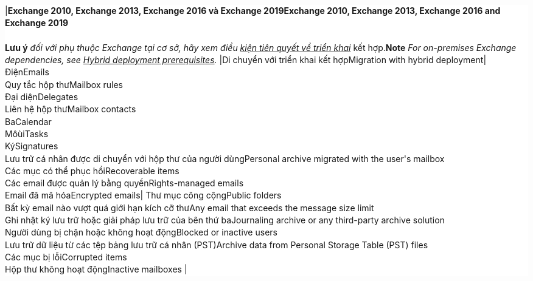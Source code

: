 |<span data-ttu-id="4b058-213">**Exchange 2010, Exchange 2013, Exchange 2016 và Exchange 2019**</span><span class="sxs-lookup"><span data-stu-id="4b058-213">**Exchange 2010, Exchange 2013, Exchange 2016 and Exchange 2019**</span></span> <br/><br/> <span data-ttu-id="4b058-214">**Lưu ý** *đối với phụ thuộc Exchange tại cơ sở, hãy xem điều [kiện tiên quyết về triển khai](https://go.microsoft.com/fwlink/?LinkId=787528)* kết hợp.</span><span class="sxs-lookup"><span data-stu-id="4b058-214">**Note** *For on-premises Exchange dependencies, see [Hybrid deployment prerequisites](https://go.microsoft.com/fwlink/?LinkId=787528).*</span></span>           |<span data-ttu-id="4b058-215">Di chuyển với triển khai kết hợp</span><span class="sxs-lookup"><span data-stu-id="4b058-215">Migration with hybrid deployment</span></span>| <span data-ttu-id="4b058-216">Điện</span><span class="sxs-lookup"><span data-stu-id="4b058-216">Emails</span></span> <br/> <span data-ttu-id="4b058-217">Quy tắc hộp thư</span><span class="sxs-lookup"><span data-stu-id="4b058-217">Mailbox rules</span></span> <br/> <span data-ttu-id="4b058-218">Đại diện</span><span class="sxs-lookup"><span data-stu-id="4b058-218">Delegates</span></span> <br/> <span data-ttu-id="4b058-219">Liên hệ hộp thư</span><span class="sxs-lookup"><span data-stu-id="4b058-219">Mailbox contacts</span></span> <br/> <span data-ttu-id="4b058-220">Ba</span><span class="sxs-lookup"><span data-stu-id="4b058-220">Calendar</span></span> <br/> <span data-ttu-id="4b058-221">Môùi</span><span class="sxs-lookup"><span data-stu-id="4b058-221">Tasks</span></span> <br/> <span data-ttu-id="4b058-222">Ký</span><span class="sxs-lookup"><span data-stu-id="4b058-222">Signatures</span></span> <br/> <span data-ttu-id="4b058-223">Lưu trữ cá nhân được di chuyển với hộp thư của người dùng</span><span class="sxs-lookup"><span data-stu-id="4b058-223">Personal archive migrated with the user's mailbox</span></span> <br/> <span data-ttu-id="4b058-224">Các mục có thể phục hồi</span><span class="sxs-lookup"><span data-stu-id="4b058-224">Recoverable items</span></span> <br/> <span data-ttu-id="4b058-225">Các email được quản lý bằng quyền</span><span class="sxs-lookup"><span data-stu-id="4b058-225">Rights-managed emails</span></span> <br/> <span data-ttu-id="4b058-226">Email đã mã hóa</span><span class="sxs-lookup"><span data-stu-id="4b058-226">Encrypted emails</span></span>| <span data-ttu-id="4b058-227">Thư mục công cộng</span><span class="sxs-lookup"><span data-stu-id="4b058-227">Public folders</span></span> <br/> <span data-ttu-id="4b058-228">Bất kỳ email nào vượt quá giới hạn kích cỡ thư</span><span class="sxs-lookup"><span data-stu-id="4b058-228">Any email that exceeds the message size limit</span></span> <br/> <span data-ttu-id="4b058-229">Ghi nhật ký lưu trữ hoặc giải pháp lưu trữ của bên thứ ba</span><span class="sxs-lookup"><span data-stu-id="4b058-229">Journaling archive or any third-party archive solution</span></span> <br/> <span data-ttu-id="4b058-230">Người dùng bị chặn hoặc không hoạt động</span><span class="sxs-lookup"><span data-stu-id="4b058-230">Blocked or inactive users</span></span> <br/> <span data-ttu-id="4b058-231">Lưu trữ dữ liệu từ các tệp bảng lưu trữ cá nhân (PST)</span><span class="sxs-lookup"><span data-stu-id="4b058-231">Archive data from Personal Storage Table (PST) files</span></span> <br/> <span data-ttu-id="4b058-232">Các mục bị lỗi</span><span class="sxs-lookup"><span data-stu-id="4b058-232">Corrupted items</span></span> <br/> <span data-ttu-id="4b058-233">Hộp thư không hoạt động</span><span class="sxs-lookup"><span data-stu-id="4b058-233">Inactive mailboxes</span></span> |
